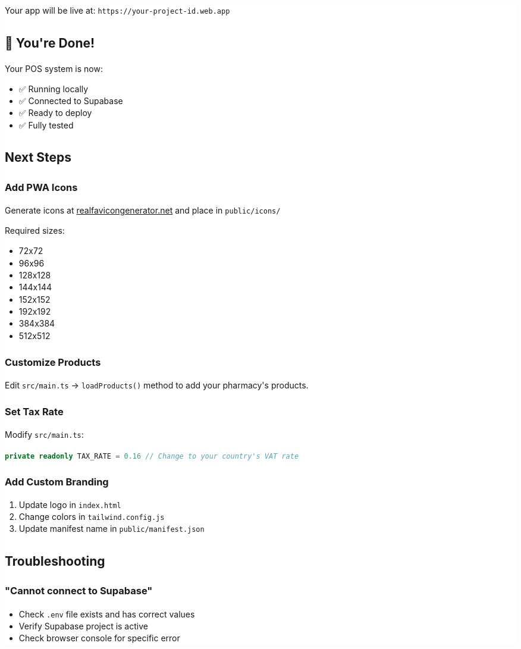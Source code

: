 Your app will be live at: `https://your-project-id.web.app`

## 🎉 You're Done!

Your POS system is now:
- ✅ Running locally
- ✅ Connected to Supabase
- ✅ Ready to deploy
- ✅ Fully tested

## Next Steps

### Add PWA Icons

Generate icons at [realfavicongenerator.net](https://realfavicongenerator.net) and place in `public/icons/`

Required sizes:
- 72x72
- 96x96
- 128x128
- 144x144
- 152x152
- 192x192
- 384x384
- 512x512

### Customize Products

Edit `src/main.ts` → `loadProducts()` method to add your pharmacy's products.

### Set Tax Rate

Modify `src/main.ts`:

```typescript
private readonly TAX_RATE = 0.16 // Change to your country's VAT rate
```

### Add Custom Branding

1. Update logo in `index.html`
2. Change colors in `tailwind.config.js`
3. Update manifest name in `public/manifest.json`

## Troubleshooting

### "Cannot connect to Supabase"

- Check `.env` file exists and has correct values
- Verify Supabase project is active
- Check browser console for specific error
